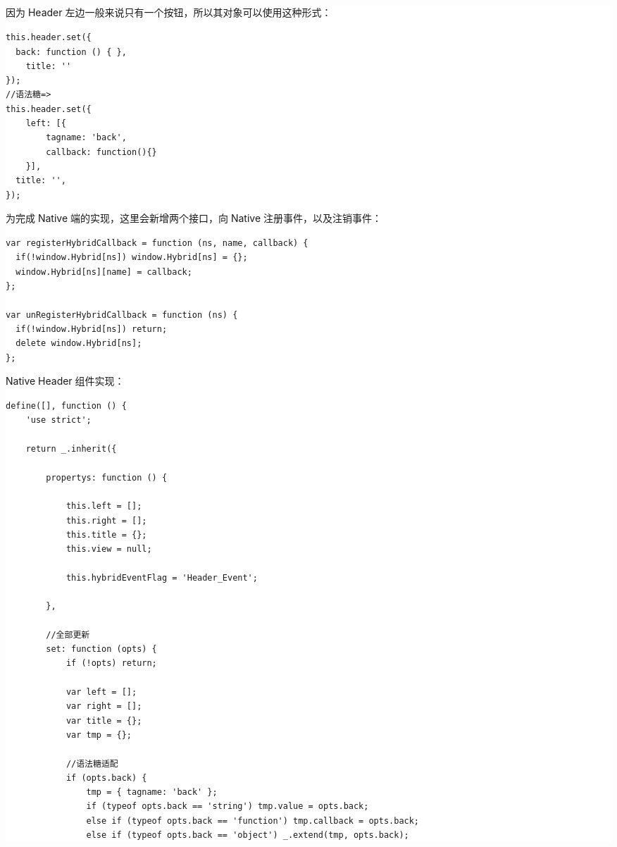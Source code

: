```
```

因为 Header 左边一般来说只有一个按钮，所以其对象可以使用这种形式：

```
this.header.set({
  back: function () { },
    title: ''
});
//语法糖=>
this.header.set({
    left: [{
        tagname: 'back',
        callback: function(){}
    }],
  title: '',
});
```

为完成 Native 端的实现，这里会新增两个接口，向 Native 注册事件，以及注销事件：

```
var registerHybridCallback = function (ns, name, callback) {
  if(!window.Hybrid[ns]) window.Hybrid[ns] = {};
  window.Hybrid[ns][name] = callback;
};

var unRegisterHybridCallback = function (ns) {
  if(!window.Hybrid[ns]) return;
  delete window.Hybrid[ns];
};
```

Native Header 组件实现：

```
define([], function () {
    'use strict';

    return _.inherit({

        propertys: function () {

            this.left = [];
            this.right = [];
            this.title = {};
            this.view = null;

            this.hybridEventFlag = 'Header_Event';

        },

        //全部更新
        set: function (opts) {
            if (!opts) return;

            var left = [];
            var right = [];
            var title = {};
            var tmp = {};

            //语法糖适配
            if (opts.back) {
                tmp = { tagname: 'back' };
                if (typeof opts.back == 'string') tmp.value = opts.back;
                else if (typeof opts.back == 'function') tmp.callback = opts.back;
                else if (typeof opts.back == 'object') _.extend(tmp, opts.back);
```